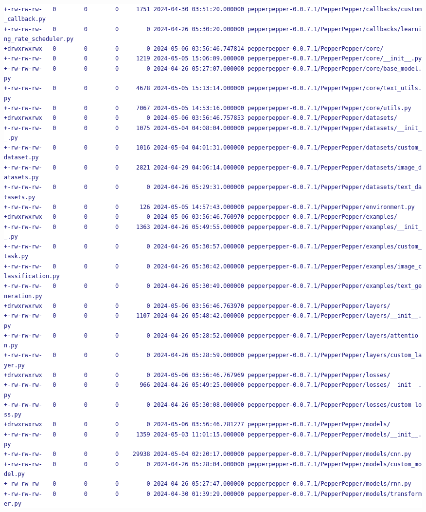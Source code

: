 ```diff
+-rw-rw-rw-   0        0        0     1751 2024-04-30 03:51:20.000000 pepperpepper-0.0.7.1/PepperPepper/callbacks/custom_callback.py
+-rw-rw-rw-   0        0        0        0 2024-04-26 05:30:20.000000 pepperpepper-0.0.7.1/PepperPepper/callbacks/learning_rate_scheduler.py
+drwxrwxrwx   0        0        0        0 2024-05-06 03:56:46.747814 pepperpepper-0.0.7.1/PepperPepper/core/
+-rw-rw-rw-   0        0        0     1219 2024-05-05 15:06:09.000000 pepperpepper-0.0.7.1/PepperPepper/core/__init__.py
+-rw-rw-rw-   0        0        0        0 2024-04-26 05:27:07.000000 pepperpepper-0.0.7.1/PepperPepper/core/base_model.py
+-rw-rw-rw-   0        0        0     4678 2024-05-05 15:13:14.000000 pepperpepper-0.0.7.1/PepperPepper/core/text_utils.py
+-rw-rw-rw-   0        0        0     7067 2024-05-05 14:53:16.000000 pepperpepper-0.0.7.1/PepperPepper/core/utils.py
+drwxrwxrwx   0        0        0        0 2024-05-06 03:56:46.757853 pepperpepper-0.0.7.1/PepperPepper/datasets/
+-rw-rw-rw-   0        0        0     1075 2024-05-04 04:08:04.000000 pepperpepper-0.0.7.1/PepperPepper/datasets/__init__.py
+-rw-rw-rw-   0        0        0     1016 2024-05-04 04:01:31.000000 pepperpepper-0.0.7.1/PepperPepper/datasets/custom_dataset.py
+-rw-rw-rw-   0        0        0     2821 2024-04-29 04:06:14.000000 pepperpepper-0.0.7.1/PepperPepper/datasets/image_datasets.py
+-rw-rw-rw-   0        0        0        0 2024-04-26 05:29:31.000000 pepperpepper-0.0.7.1/PepperPepper/datasets/text_datasets.py
+-rw-rw-rw-   0        0        0      126 2024-05-05 14:57:43.000000 pepperpepper-0.0.7.1/PepperPepper/environment.py
+drwxrwxrwx   0        0        0        0 2024-05-06 03:56:46.760970 pepperpepper-0.0.7.1/PepperPepper/examples/
+-rw-rw-rw-   0        0        0     1363 2024-04-26 05:49:55.000000 pepperpepper-0.0.7.1/PepperPepper/examples/__init__.py
+-rw-rw-rw-   0        0        0        0 2024-04-26 05:30:57.000000 pepperpepper-0.0.7.1/PepperPepper/examples/custom_task.py
+-rw-rw-rw-   0        0        0        0 2024-04-26 05:30:42.000000 pepperpepper-0.0.7.1/PepperPepper/examples/image_classification.py
+-rw-rw-rw-   0        0        0        0 2024-04-26 05:30:49.000000 pepperpepper-0.0.7.1/PepperPepper/examples/text_generation.py
+drwxrwxrwx   0        0        0        0 2024-05-06 03:56:46.763970 pepperpepper-0.0.7.1/PepperPepper/layers/
+-rw-rw-rw-   0        0        0     1107 2024-04-26 05:48:42.000000 pepperpepper-0.0.7.1/PepperPepper/layers/__init__.py
+-rw-rw-rw-   0        0        0        0 2024-04-26 05:28:52.000000 pepperpepper-0.0.7.1/PepperPepper/layers/attention.py
+-rw-rw-rw-   0        0        0        0 2024-04-26 05:28:59.000000 pepperpepper-0.0.7.1/PepperPepper/layers/custom_layer.py
+drwxrwxrwx   0        0        0        0 2024-05-06 03:56:46.767969 pepperpepper-0.0.7.1/PepperPepper/losses/
+-rw-rw-rw-   0        0        0      966 2024-04-26 05:49:25.000000 pepperpepper-0.0.7.1/PepperPepper/losses/__init__.py
+-rw-rw-rw-   0        0        0        0 2024-04-26 05:30:08.000000 pepperpepper-0.0.7.1/PepperPepper/losses/custom_loss.py
+drwxrwxrwx   0        0        0        0 2024-05-06 03:56:46.781277 pepperpepper-0.0.7.1/PepperPepper/models/
+-rw-rw-rw-   0        0        0     1359 2024-05-03 11:01:15.000000 pepperpepper-0.0.7.1/PepperPepper/models/__init__.py
+-rw-rw-rw-   0        0        0    29938 2024-05-04 02:20:17.000000 pepperpepper-0.0.7.1/PepperPepper/models/cnn.py
+-rw-rw-rw-   0        0        0        0 2024-04-26 05:28:04.000000 pepperpepper-0.0.7.1/PepperPepper/models/custom_model.py
+-rw-rw-rw-   0        0        0        0 2024-04-26 05:27:47.000000 pepperpepper-0.0.7.1/PepperPepper/models/rnn.py
+-rw-rw-rw-   0        0        0        0 2024-04-30 01:39:29.000000 pepperpepper-0.0.7.1/PepperPepper/models/transformer.py
```
